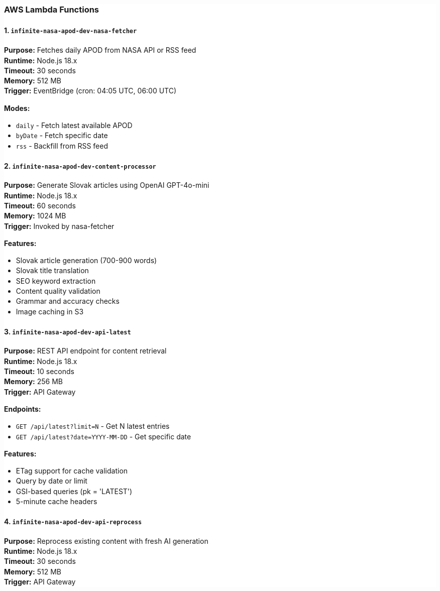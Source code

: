### AWS Lambda Functions

#### 1. `infinite-nasa-apod-dev-nasa-fetcher`
**Purpose:** Fetches daily APOD from NASA API or RSS feed  
**Runtime:** Node.js 18.x  
**Timeout:** 30 seconds  
**Memory:** 512 MB  
**Trigger:** EventBridge (cron: 04:05 UTC, 06:00 UTC)

**Modes:**
- `daily` - Fetch latest available APOD
- `byDate` - Fetch specific date
- `rss` - Backfill from RSS feed

#### 2. `infinite-nasa-apod-dev-content-processor`
**Purpose:** Generate Slovak articles using OpenAI GPT-4o-mini  
**Runtime:** Node.js 18.x  
**Timeout:** 60 seconds  
**Memory:** 1024 MB  
**Trigger:** Invoked by nasa-fetcher

**Features:**
- Slovak article generation (700-900 words)
- Slovak title translation
- SEO keyword extraction
- Content quality validation
- Grammar and accuracy checks
- Image caching in S3

#### 3. `infinite-nasa-apod-dev-api-latest`
**Purpose:** REST API endpoint for content retrieval  
**Runtime:** Node.js 18.x  
**Timeout:** 10 seconds  
**Memory:** 256 MB  
**Trigger:** API Gateway

**Endpoints:**
- `GET /api/latest?limit=N` - Get N latest entries
- `GET /api/latest?date=YYYY-MM-DD` - Get specific date

**Features:**
- ETag support for cache validation
- Query by date or limit
- GSI-based queries (pk = 'LATEST')
- 5-minute cache headers

#### 4. `infinite-nasa-apod-dev-api-reprocess`
**Purpose:** Reprocess existing content with fresh AI generation  
**Runtime:** Node.js 18.x  
**Timeout:** 30 seconds  
**Memory:** 512 MB  
**Trigger:** API Gateway
